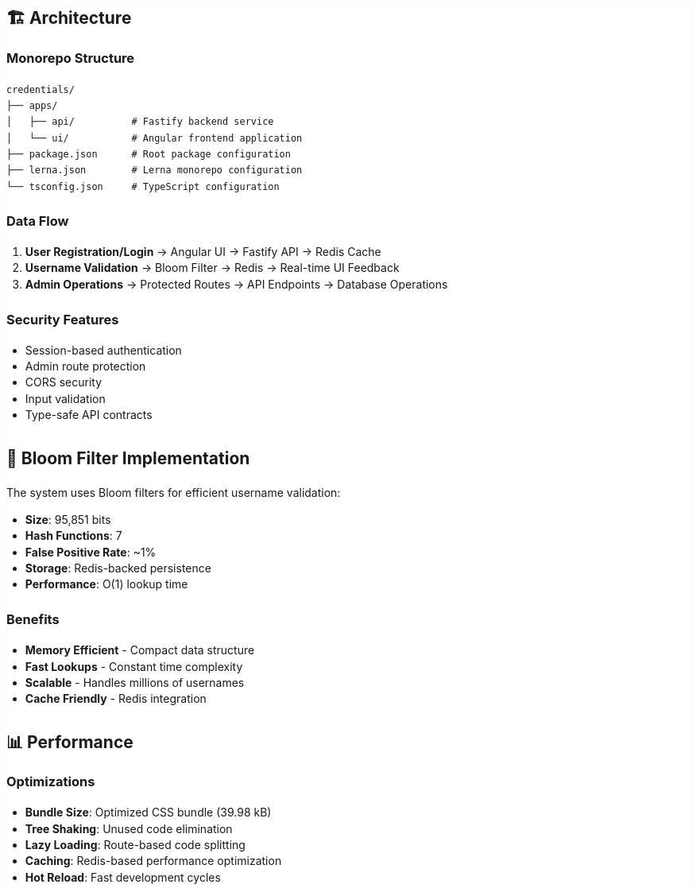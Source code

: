 ## 🏗️ Architecture

### Monorepo Structure
```
credentials/
├── apps/
│   ├── api/          # Fastify backend service
│   └── ui/           # Angular frontend application
├── package.json      # Root package configuration
├── lerna.json        # Lerna monorepo configuration
└── tsconfig.json     # TypeScript configuration
```

### Data Flow
1. **User Registration/Login** → Angular UI → Fastify API → Redis Cache
2. **Username Validation** → Bloom Filter → Redis → Real-time UI Feedback
3. **Admin Operations** → Protected Routes → API Endpoints → Database Operations

### Security Features
- Session-based authentication
- Admin route protection
- CORS security
- Input validation
- Type-safe API contracts

## 🧪 Bloom Filter Implementation

The system uses Bloom filters for efficient username validation:

- **Size**: 95,851 bits
- **Hash Functions**: 7
- **False Positive Rate**: ~1%
- **Storage**: Redis-backed persistence
- **Performance**: O(1) lookup time

### Benefits
- **Memory Efficient** - Compact data structure
- **Fast Lookups** - Constant time complexity
- **Scalable** - Handles millions of usernames
- **Cache Friendly** - Redis integration

## 📊 Performance

### Optimizations
- **Bundle Size**: Optimized CSS bundle (39.98 kB)
- **Tree Shaking**: Unused code elimination
- **Lazy Loading**: Route-based code splitting
- **Caching**: Redis-based performance optimization
- **Hot Reload**: Fast development cycles
